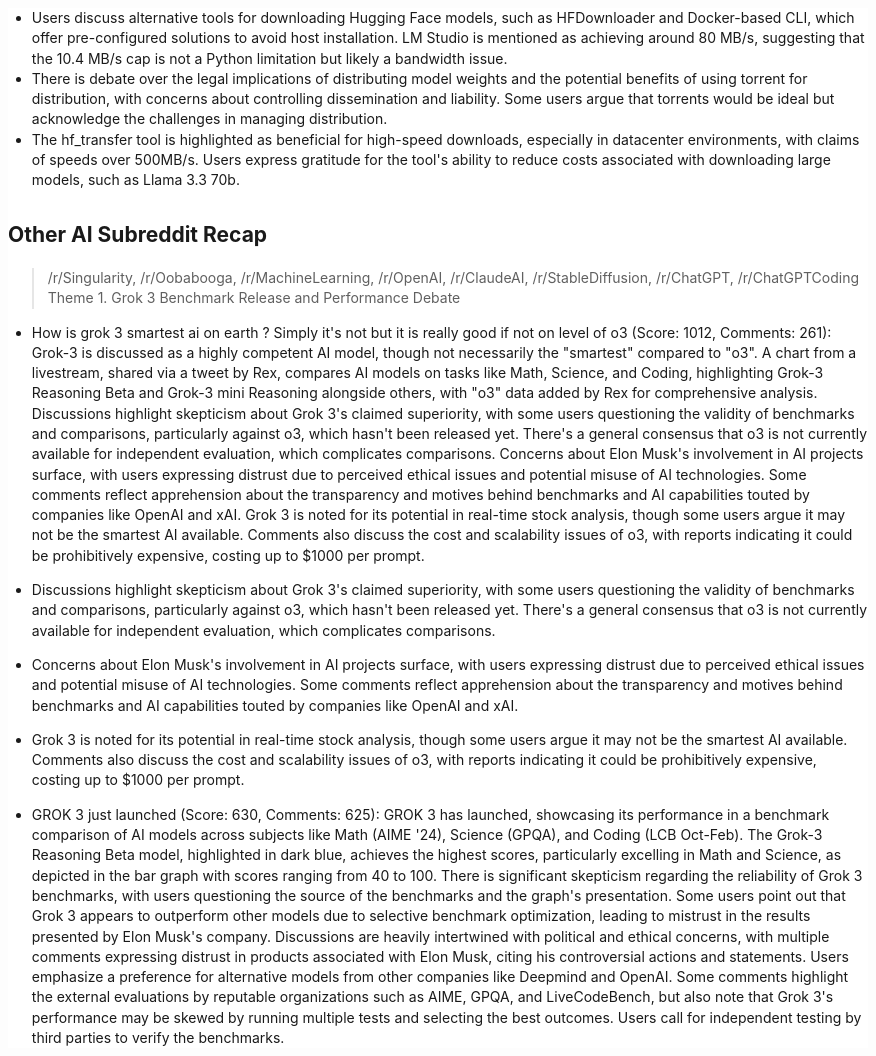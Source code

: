 * Users discuss alternative tools for downloading Hugging Face models, such as HFDownloader and Docker-based CLI, which offer pre-configured solutions to avoid host installation. LM Studio is mentioned as achieving around 80 MB/s, suggesting that the 10.4 MB/s cap is not a Python limitation but likely a bandwidth issue.
* There is debate over the legal implications of distributing model weights and the potential benefits of using torrent for distribution, with concerns about controlling dissemination and liability. Some users argue that torrents would be ideal but acknowledge the challenges in managing distribution.
* The hf_transfer tool is highlighted as beneficial for high-speed downloads, especially in datacenter environments, with claims of speeds over 500MB/s. Users express gratitude for the tool's ability to reduce costs associated with downloading large models, such as Llama 3.3 70b.

## Other AI Subreddit Recap
> /r/Singularity, /r/Oobabooga, /r/MachineLearning, /r/OpenAI, /r/ClaudeAI, /r/StableDiffusion, /r/ChatGPT, /r/ChatGPTCoding
Theme 1. Grok 3 Benchmark Release and Performance Debate

* How is grok 3 smartest ai on earth ? Simply it's not but it is really good if not on level of o3 (Score: 1012, Comments: 261): Grok-3 is discussed as a highly competent AI model, though not necessarily the "smartest" compared to "o3". A chart from a livestream, shared via a tweet by Rex, compares AI models on tasks like Math, Science, and Coding, highlighting Grok-3 Reasoning Beta and Grok-3 mini Reasoning alongside others, with "o3" data added by Rex for comprehensive analysis.
Discussions highlight skepticism about Grok 3's claimed superiority, with some users questioning the validity of benchmarks and comparisons, particularly against o3, which hasn't been released yet. There's a general consensus that o3 is not currently available for independent evaluation, which complicates comparisons.
Concerns about Elon Musk's involvement in AI projects surface, with users expressing distrust due to perceived ethical issues and potential misuse of AI technologies. Some comments reflect apprehension about the transparency and motives behind benchmarks and AI capabilities touted by companies like OpenAI and xAI.
Grok 3 is noted for its potential in real-time stock analysis, though some users argue it may not be the smartest AI available. Comments also discuss the cost and scalability issues of o3, with reports indicating it could be prohibitively expensive, costing up to $1000 per prompt.
* Discussions highlight skepticism about Grok 3's claimed superiority, with some users questioning the validity of benchmarks and comparisons, particularly against o3, which hasn't been released yet. There's a general consensus that o3 is not currently available for independent evaluation, which complicates comparisons.
* Concerns about Elon Musk's involvement in AI projects surface, with users expressing distrust due to perceived ethical issues and potential misuse of AI technologies. Some comments reflect apprehension about the transparency and motives behind benchmarks and AI capabilities touted by companies like OpenAI and xAI.
* Grok 3 is noted for its potential in real-time stock analysis, though some users argue it may not be the smartest AI available. Comments also discuss the cost and scalability issues of o3, with reports indicating it could be prohibitively expensive, costing up to $1000 per prompt.

* GROK 3 just launched (Score: 630, Comments: 625): GROK 3 has launched, showcasing its performance in a benchmark comparison of AI models across subjects like Math (AIME '24), Science (GPQA), and Coding (LCB Oct-Feb). The Grok-3 Reasoning Beta model, highlighted in dark blue, achieves the highest scores, particularly excelling in Math and Science, as depicted in the bar graph with scores ranging from 40 to 100.
There is significant skepticism regarding the reliability of Grok 3 benchmarks, with users questioning the source of the benchmarks and the graph's presentation. Some users point out that Grok 3 appears to outperform other models due to selective benchmark optimization, leading to mistrust in the results presented by Elon Musk's company.
Discussions are heavily intertwined with political and ethical concerns, with multiple comments expressing distrust in products associated with Elon Musk, citing his controversial actions and statements. Users emphasize a preference for alternative models from other companies like Deepmind and OpenAI.
Some comments highlight the external evaluations by reputable organizations such as AIME, GPQA, and LiveCodeBench, but also note that Grok 3's performance may be skewed by running multiple tests and selecting the best outcomes. Users call for independent testing by third parties to verify the benchmarks.